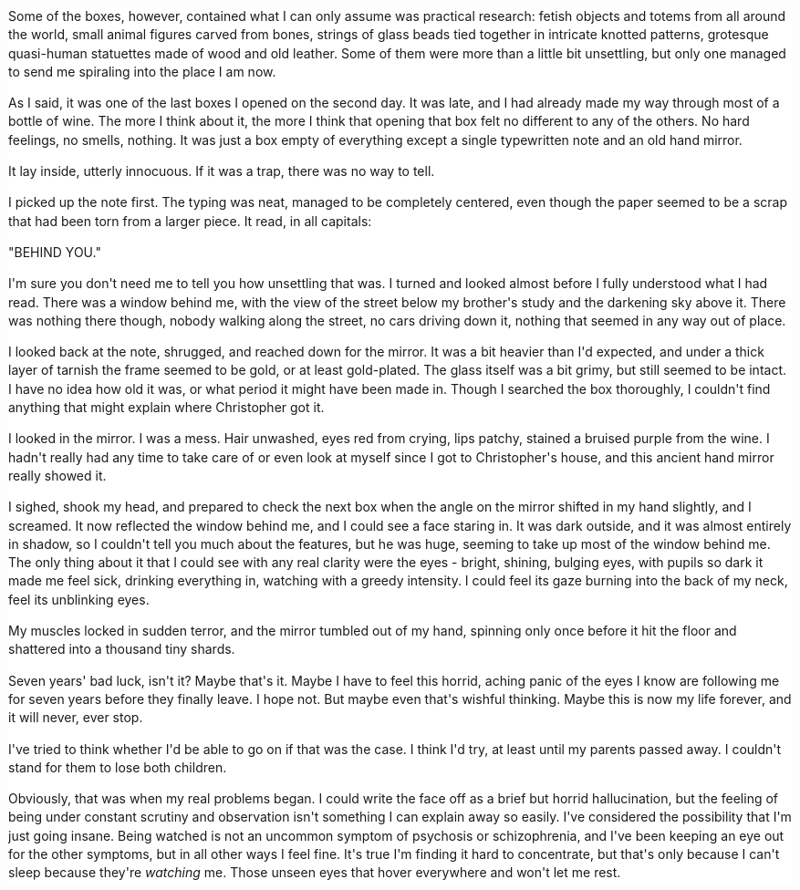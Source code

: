 Some of the boxes, however, contained what I can only assume was practical research: fetish objects and totems from all around the world, small animal figures carved from bones, strings of glass beads tied together in intricate knotted patterns, grotesque quasi-human statuettes made of wood and old leather. Some of them were more than a little bit unsettling, but only one managed to send me spiraling into the place I am now.

As I said, it was one of the last boxes I opened on the second day. It was late, and I had already made my way through most of a bottle of wine. The more I think about it, the more I think that opening that box felt no different to any of the others. No hard feelings, no smells, nothing. It was just a box empty of everything except a single typewritten note and an old hand mirror.

It lay inside, utterly innocuous. If it was a trap, there was no way to tell.

I picked up the note first. The typing was neat, managed to be completely centered, even though the paper seemed to be a scrap that had been torn from a larger piece. It read, in all capitals:

"BEHIND YOU."

I'm sure you don't need me to tell you how unsettling that was. I turned and looked almost before I fully understood what I had read. There was a window behind me, with the view of the street below my brother's study and the darkening sky above it. There was nothing there though, nobody walking along the street, no cars driving down it, nothing that seemed in any way out of place.

I looked back at the note, shrugged, and reached down for the mirror. It was a bit heavier than I'd expected, and under a thick layer of tarnish the frame seemed to be gold, or at least gold-plated. The glass itself was a bit grimy, but still seemed to be intact. I have no idea how old it was, or what period it might have been made in. Though I searched the box thoroughly, I couldn't find anything that might explain where Christopher got it.

I looked in the mirror. I was a mess. Hair unwashed, eyes red from crying, lips patchy, stained a bruised purple from the wine. I hadn't really had any time to take care of or even look at myself since I got to Christopher's house, and this ancient hand mirror really showed it.

I sighed, shook my head, and prepared to check the next box when the angle on the mirror shifted in my hand slightly, and I screamed. It now reflected the window behind me, and I could see a face staring in. It was dark outside, and it was almost entirely in shadow, so I couldn't tell you much about the features, but he was huge, seeming to take up most of the window behind me. The only thing about it that I could see with any real clarity were the eyes - bright, shining, bulging eyes, with pupils so dark it made me feel sick, drinking everything in, watching with a greedy intensity. I could feel its gaze burning into the back of my neck, feel its unblinking eyes.

My muscles locked in sudden terror, and the mirror tumbled out of my hand, spinning only once before it hit the floor and shattered into a thousand tiny shards.

Seven years' bad luck, isn't it? Maybe that's it. Maybe I have to feel this horrid, aching panic of the eyes I know are following me for seven years before they finally leave. I hope not. But maybe even that's wishful thinking. Maybe this is now my life forever, and it will never, ever stop.

I've tried to think whether I'd be able to go on if that was the case. I think I'd try, at least until my parents passed away. I couldn't stand for them to lose both children.

Obviously, that was when my real problems began. I could write the face off as a brief but horrid hallucination, but the feeling of being under constant scrutiny and observation isn't something I can explain away so easily. I've considered the possibility that I'm just going insane. Being watched is not an uncommon symptom of psychosis or schizophrenia, and I've been keeping an eye out for the other symptoms, but in all other ways I feel fine. It's true I'm finding it hard to concentrate, but that's only because I can't sleep because they're *watching* me. Those unseen eyes that hover everywhere and won't let me rest.
